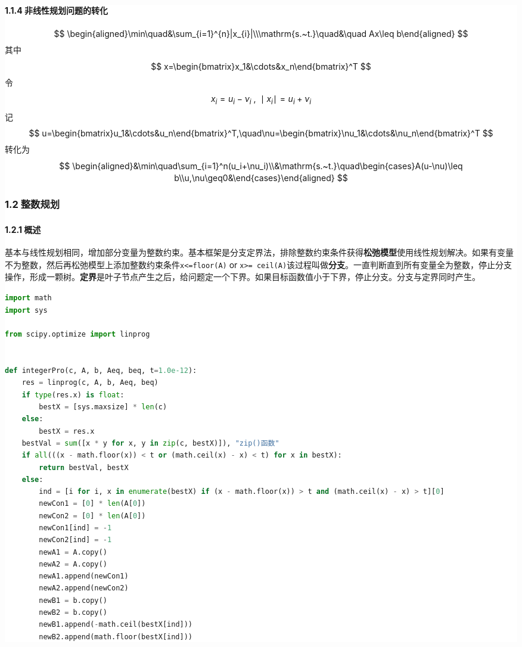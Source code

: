 #### 1.1.4 非线性规划问题的转化


$$
\begin{aligned}\min\quad&\sum_{i=1}^{n}|x_{i}|\\\mathrm{s.~t.}\quad&\quad Ax\leq b\end{aligned}
$$
其中
$$
x=\begin{bmatrix}x_1&\cdots&x_n\end{bmatrix}^T
$$
令
$$
x_i=u_i-\nu_i\text{ , }\mid x_i\mid=u_i+\nu_i
$$
记
$$
u=\begin{bmatrix}u_1&\cdots&u_n\end{bmatrix}^T,\quad\nu=\begin{bmatrix}\nu_1&\cdots&\nu_n\end{bmatrix}^T
$$
转化为
$$
\begin{aligned}&\min\quad\sum_{i=1}^n(u_i+\nu_i)\\&\mathrm{s.~t.}\quad\begin{cases}A(u-\nu)\leq b\\u,\nu\geq0&\end{cases}\end{aligned}
$$


### 1.2 整数规划

#### 1.2.1 概述

基本与线性规划相同，增加部分变量为整数约束。基本框架是分支定界法，排除整数约束条件获得**松弛模型**使用线性规划解决。如果有变量不为整数，然后再松弛模型上添加整数约束条件`x<=floor(A)` or `x>= ceil(A)`该过程叫做**分支**。一直判断直到所有变量全为整数，停止分支操作，形成一颗树。**定界**是叶子节点产生之后，给问题定一个下界。如果目标函数值小于下界，停止分支。分支与定界同时产生。

```python
import math
import sys

from scipy.optimize import linprog


def integerPro(c, A, b, Aeq, beq, t=1.0e-12):
    res = linprog(c, A, b, Aeq, beq)
    if type(res.x) is float:
        bestX = [sys.maxsize] * len(c)
    else:
        bestX = res.x
    bestVal = sum([x * y for x, y in zip(c, bestX)]), "zip()函数"
    if all(((x - math.floor(x)) < t or (math.ceil(x) - x) < t) for x in bestX):
        return bestVal, bestX
    else:
        ind = [i for i, x in enumerate(bestX) if (x - math.floor(x)) > t and (math.ceil(x) - x) > t][0]
        newCon1 = [0] * len(A[0])
        newCon2 = [0] * len(A[0])
        newCon1[ind] = -1
        newCon2[ind] = -1
        newA1 = A.copy()
        newA2 = A.copy()
        newA1.append(newCon1)
        newA2.append(newCon2)
        newB1 = b.copy()
        newB2 = b.copy()
        newB1.append(-math.ceil(bestX[ind]))
        newB2.append(math.floor(bestX[ind]))
```